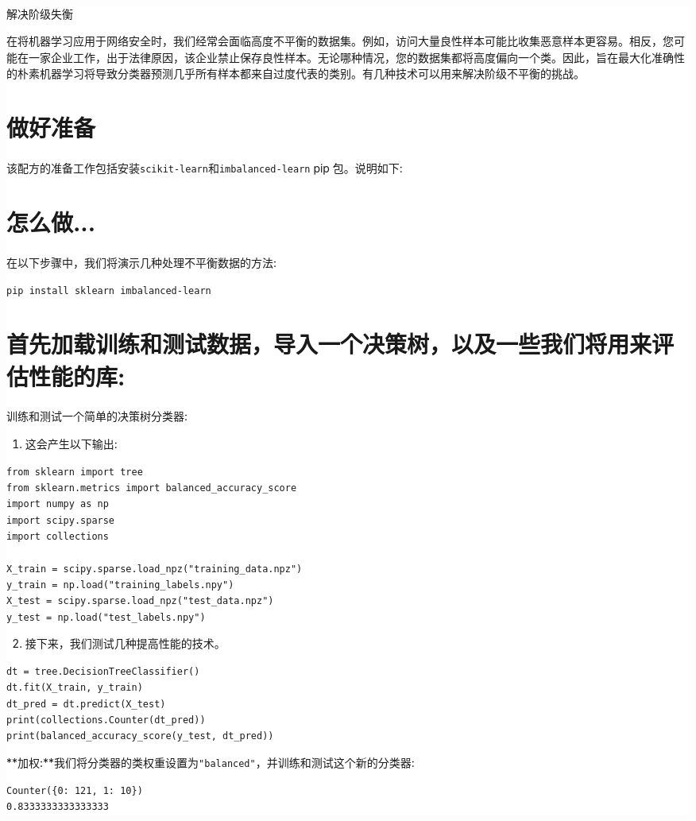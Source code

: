 解决阶级失衡

在将机器学习应用于网络安全时，我们经常会面临高度不平衡的数据集。例如，访问大量良性样本可能比收集恶意样本更容易。相反，您可能在一家企业工作，出于法律原因，该企业禁止保存良性样本。无论哪种情况，您的数据集都将高度偏向一个类。因此，旨在最大化准确性的朴素机器学习将导致分类器预测几乎所有样本都来自过度代表的类别。有几种技术可以用来解决阶级不平衡的挑战。

<title>Tackling class imbalance</title> 

# 做好准备

该配方的准备工作包括安装`scikit-learn`和`imbalanced-learn` pip 包。说明如下:

<title>Getting ready</title> 

# 怎么做...

在以下步骤中，我们将演示几种处理不平衡数据的方法:

```
pip install sklearn imbalanced-learn
```

<title>How to do it...</title> 

# 首先加载训练和测试数据，导入一个决策树，以及一些我们将用来评估性能的库:

训练和测试一个简单的决策树分类器:

1.  这会产生以下输出:

```
from sklearn import tree
from sklearn.metrics import balanced_accuracy_score
import numpy as np
import scipy.sparse
import collections

X_train = scipy.sparse.load_npz("training_data.npz")
y_train = np.load("training_labels.npy")
X_test = scipy.sparse.load_npz("test_data.npz")
y_test = np.load("test_labels.npy")
```

2.  接下来，我们测试几种提高性能的技术。

```
dt = tree.DecisionTreeClassifier()
dt.fit(X_train, y_train)
dt_pred = dt.predict(X_test)
print(collections.Counter(dt_pred))
print(balanced_accuracy_score(y_test, dt_pred))
```

**加权:**我们将分类器的类权重设置为`"balanced"`，并训练和测试这个新的分类器:

```
Counter({0: 121, 1: 10})
0.8333333333333333
```
